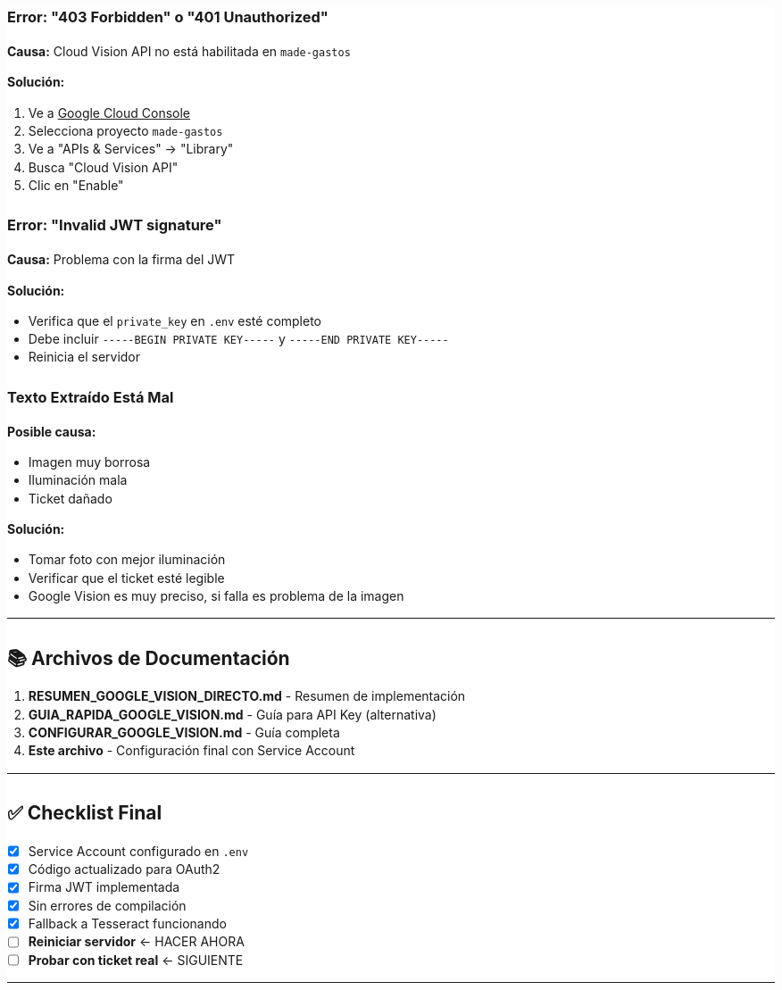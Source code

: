 ### Error: "403 Forbidden" o "401 Unauthorized"

**Causa:** Cloud Vision API no está habilitada en `made-gastos`

**Solución:**
1. Ve a [Google Cloud Console](https://console.cloud.google.com/)
2. Selecciona proyecto `made-gastos`
3. Ve a "APIs & Services" → "Library"
4. Busca "Cloud Vision API"
5. Clic en "Enable"

### Error: "Invalid JWT signature"

**Causa:** Problema con la firma del JWT

**Solución:**
- Verifica que el `private_key` en `.env` esté completo
- Debe incluir `-----BEGIN PRIVATE KEY-----` y `-----END PRIVATE KEY-----`
- Reinicia el servidor

### Texto Extraído Está Mal

**Posible causa:**
- Imagen muy borrosa
- Iluminación mala
- Ticket dañado

**Solución:**
- Tomar foto con mejor iluminación
- Verificar que el ticket esté legible
- Google Vision es muy preciso, si falla es problema de la imagen

---

## 📚 Archivos de Documentación

1. **RESUMEN_GOOGLE_VISION_DIRECTO.md** - Resumen de implementación
2. **GUIA_RAPIDA_GOOGLE_VISION.md** - Guía para API Key (alternativa)
3. **CONFIGURAR_GOOGLE_VISION.md** - Guía completa
4. **Este archivo** - Configuración final con Service Account

---

## ✅ Checklist Final

- [x] Service Account configurado en `.env`
- [x] Código actualizado para OAuth2
- [x] Firma JWT implementada
- [x] Sin errores de compilación
- [x] Fallback a Tesseract funcionando
- [ ] **Reiniciar servidor** ← HACER AHORA
- [ ] **Probar con ticket real** ← SIGUIENTE

---